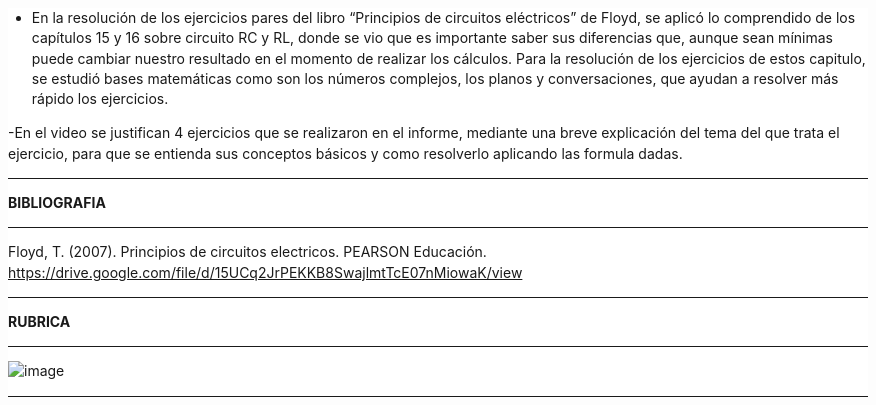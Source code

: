 - En la resolución de los ejercicios pares del libro “Principios de circuitos eléctricos” de Floyd, se aplicó lo comprendido de los capítulos 15 y 16 sobre circuito RC y RL, donde se vio que es importante saber sus diferencias que, aunque sean mínimas puede cambiar nuestro resultado en el momento de realizar los cálculos. Para la resolución de los ejercicios de estos capitulo, se estudió bases matemáticas como son los números complejos, los planos y conversaciones, que ayudan a resolver más rápido los ejercicios.

-En el video se justifican 4 ejercicios que se realizaron en el informe, mediante una breve explicación del tema del que trata el ejercicio, para que se entienda sus conceptos básicos y como resolverlo aplicando las formula dadas.

***
**BIBLIOGRAFIA**
***
Floyd, T. (2007). Principios de circuitos electricos. PEARSON Educación. https://drive.google.com/file/d/15UCq2JrPEKKB8SwajlmtTcE07nMiowaK/view
***
**RUBRICA**
***
![image](https://user-images.githubusercontent.com/105259459/176684710-0b07887f-3c00-4d4b-9c48-e75c125161e2.png)
***










